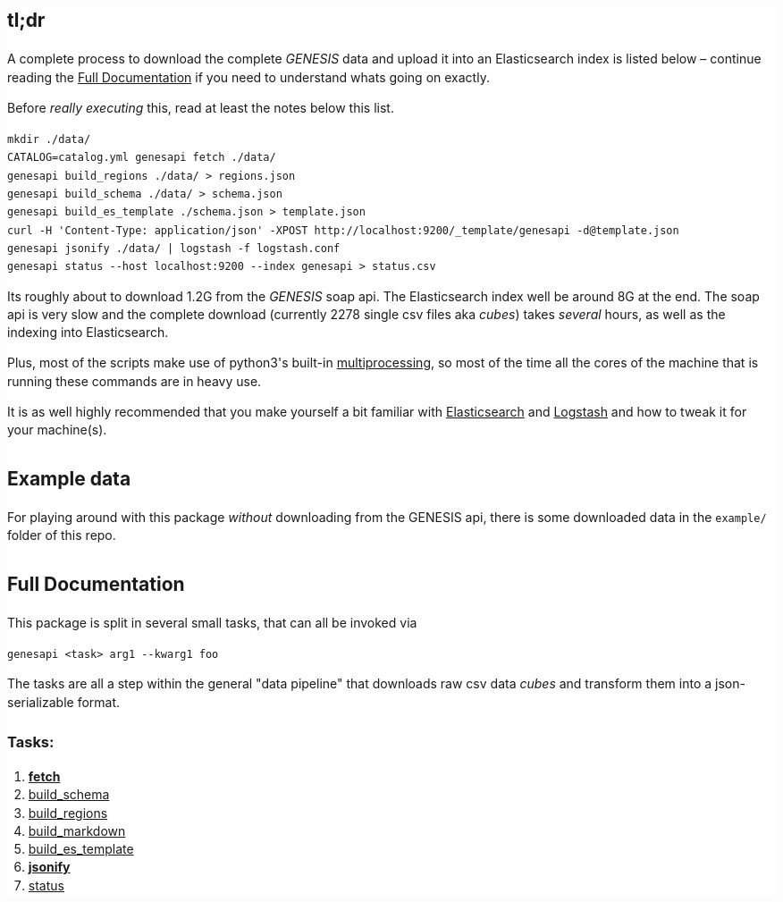 ## tl;dr

A complete process to download the complete *GENESIS* data and upload it into
an Elasticsearch index is listed below – continue reading the [Full
Documentation](#full-documentation) if you need to understand whats going on exactly.

Before *really executing* this, read at least the notes below this list.

    mkdir ./data/
    CATALOG=catalog.yml genesapi fetch ./data/
    genesapi build_regions ./data/ > regions.json
    genesapi build_schema ./data/ > schema.json
    genesapi build_es_template ./schema.json > template.json
    curl -H 'Content-Type: application/json' -XPOST http://localhost:9200/_template/genesapi -d@template.json
    genesapi jsonify ./data/ | logstash -f logstash.conf
    genesapi status --host localhost:9200 --index genesapi > status.csv

Its roughly about to download 1.2G from the *GENESIS* soap api. The
Elasticsearch index well be around 8G at the end. The soap api is very slow
and the complete download (currently 2278 single csv files aka *cubes*) takes
*several* hours, as well as the indexing into Elasticsearch.

Plus, most of the scripts make use of python3's built-in
[multiprocessing](https://docs.python.org/3.5/library/multiprocessing.html), so
most of the time all the cores of the machine that is running these commands
are in heavy use.

It is as well highly recommended that you make yourself a bit familiar with
[Elasticsearch](https://www.elastic.co/products/elasticsearch) and
[Logstash](https://www.elastic.co/products/logstash) and how to tweak it for
your machine(s).

## Example data

For playing around with this package *without* downloading from the GENESIS
api, there is some downloaded data in the `example/` folder of this repo.

## Full Documentation

This package is split in several small tasks, that can all be invoked via

    genesapi <task> arg1 --kwarg1 foo

The tasks are all a step within the general "data pipeline" that downloads raw
csv data *cubes* and transform them into a json-serializable format.

### Tasks:

1. [**fetch**](#fetch)
2. [build_schema](#build_schema)
3. [build_regions](#build_regions)
4. [build_markdown](#build_markdown)
5. [build_es_template](#build_es_template)
6. [**jsonify**](#jsonify)
7. [status](#status)

